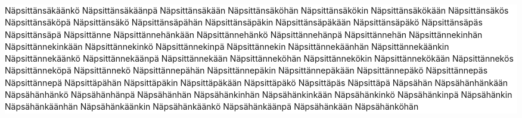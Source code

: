 Näpsittänsäkäänkö
Näpsittänsäkäänpä
Näpsittänsäkään
Näpsittänsäköhän
Näpsittänsäkökin
Näpsittänsäkökään
Näpsittänsäkös
Näpsittänsäköpä
Näpsittänsäkö
Näpsittänsäpähän
Näpsittänsäpäkin
Näpsittänsäpäkään
Näpsittänsäpäkö
Näpsittänsäpäs
Näpsittänsäpä
Näpsittänne
Näpsittännehänkään
Näpsittännehänkö
Näpsittännehänpä
Näpsittännehän
Näpsittännekinhän
Näpsittännekinkään
Näpsittännekinkö
Näpsittännekinpä
Näpsittännekin
Näpsittännekäänhän
Näpsittännekäänkin
Näpsittännekäänkö
Näpsittännekäänpä
Näpsittännekään
Näpsittänneköhän
Näpsittännekökin
Näpsittännekökään
Näpsittännekös
Näpsittänneköpä
Näpsittännekö
Näpsittännepähän
Näpsittännepäkin
Näpsittännepäkään
Näpsittännepäkö
Näpsittännepäs
Näpsittännepä
Näpsittäpähän
Näpsittäpäkin
Näpsittäpäkään
Näpsittäpäkö
Näpsittäpäs
Näpsittäpä
Näpsähän
Näpsähänhänkään
Näpsähänhänkö
Näpsähänhänpä
Näpsähänhän
Näpsähänkinhän
Näpsähänkinkään
Näpsähänkinkö
Näpsähänkinpä
Näpsähänkin
Näpsähänkäänhän
Näpsähänkäänkin
Näpsähänkäänkö
Näpsähänkäänpä
Näpsähänkään
Näpsähänköhän